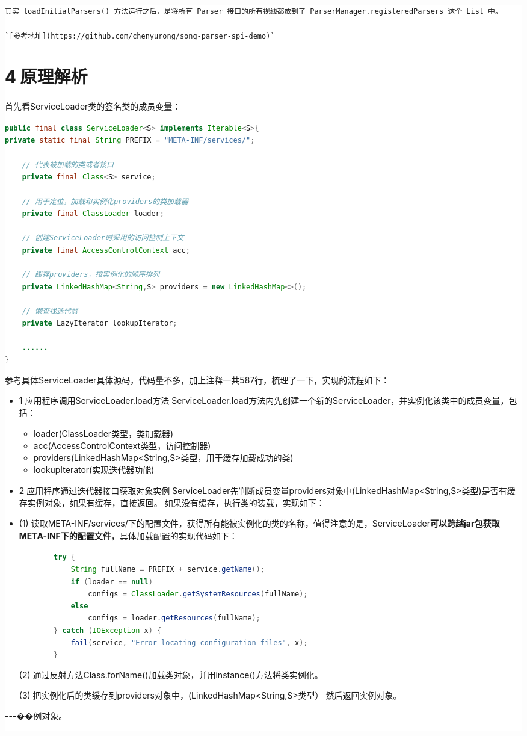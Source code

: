     其实 loadInitialParsers() 方法运行之后，是将所有 Parser 接口的所有视线都放到了 ParserManager.registeredParsers 这个 List 中。

    `[参考地址](https://github.com/chenyurong/song-parser-spi-demo)`

# 4 原理解析

首先看ServiceLoader类的签名类的成员变量：

```java
public final class ServiceLoader<S> implements Iterable<S>{
private static final String PREFIX = "META-INF/services/";

    // 代表被加载的类或者接口
    private final Class<S> service;

    // 用于定位，加载和实例化providers的类加载器
    private final ClassLoader loader;

    // 创建ServiceLoader时采用的访问控制上下文
    private final AccessControlContext acc;

    // 缓存providers，按实例化的顺序排列
    private LinkedHashMap<String,S> providers = new LinkedHashMap<>();

    // 懒查找迭代器
    private LazyIterator lookupIterator;
  
    ......
}
```

参考具体ServiceLoader具体源码，代码量不多，加上注释一共587行，梳理了一下，实现的流程如下：

- 1 应用程序调用ServiceLoader.load方法
   ServiceLoader.load方法内先创建一个新的ServiceLoader，并实例化该类中的成员变量，包括：

  - loader(ClassLoader类型，类加载器)
  - acc(AccessControlContext类型，访问控制器)
  - providers(LinkedHashMap<String,S>类型，用于缓存加载成功的类)
  - lookupIterator(实现迭代器功能)

- 2 应用程序通过迭代器接口获取对象实例
   ServiceLoader先判断成员变量providers对象中(LinkedHashMap<String,S>类型)是否有缓存实例对象，如果有缓存，直接返回。
   如果没有缓存，执行类的装载，实现如下：

- (1) 读取META-INF/services/下的配置文件，获得所有能被实例化的类的名称，值得注意的是，ServiceLoader**可以跨越jar包获取META-INF下的配置文件**，具体加载配置的实现代码如下：

  ```java
          try {
              String fullName = PREFIX + service.getName();
              if (loader == null)
                  configs = ClassLoader.getSystemResources(fullName);
              else
                  configs = loader.getResources(fullName);
          } catch (IOException x) {
              fail(service, "Error locating configuration files", x);
          }
  ```

  (2) 通过反射方法Class.forName()加载类对象，并用instance()方法将类实例化。

  (3) 把实例化后的类缓存到providers对象中，(LinkedHashMap<String,S>类型）
   然后返回实例对象。

---��例对象。

---